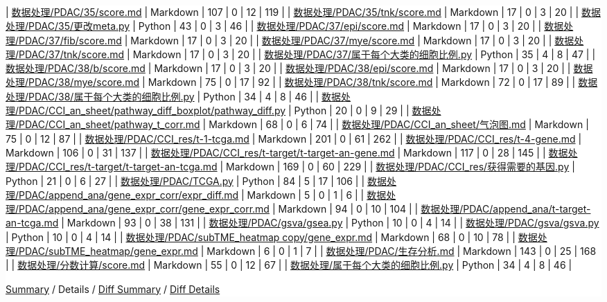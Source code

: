 | [数据处理/PDAC/35/score.md](/%E6%95%B0%E6%8D%AE%E5%A4%84%E7%90%86/PDAC/35/score.md) | Markdown | 107 | 0 | 12 | 119 |
| [数据处理/PDAC/35/tnk/score.md](/%E6%95%B0%E6%8D%AE%E5%A4%84%E7%90%86/PDAC/35/tnk/score.md) | Markdown | 17 | 0 | 3 | 20 |
| [数据处理/PDAC/35/更改meta.py](/%E6%95%B0%E6%8D%AE%E5%A4%84%E7%90%86/PDAC/35/%E6%9B%B4%E6%94%B9meta.py) | Python | 43 | 0 | 3 | 46 |
| [数据处理/PDAC/37/epi/score.md](/%E6%95%B0%E6%8D%AE%E5%A4%84%E7%90%86/PDAC/37/epi/score.md) | Markdown | 17 | 0 | 3 | 20 |
| [数据处理/PDAC/37/fib/score.md](/%E6%95%B0%E6%8D%AE%E5%A4%84%E7%90%86/PDAC/37/fib/score.md) | Markdown | 17 | 0 | 3 | 20 |
| [数据处理/PDAC/37/mye/score.md](/%E6%95%B0%E6%8D%AE%E5%A4%84%E7%90%86/PDAC/37/mye/score.md) | Markdown | 17 | 0 | 3 | 20 |
| [数据处理/PDAC/37/tnk/score.md](/%E6%95%B0%E6%8D%AE%E5%A4%84%E7%90%86/PDAC/37/tnk/score.md) | Markdown | 17 | 0 | 3 | 20 |
| [数据处理/PDAC/37/属于每个大类的细胞比例.py](/%E6%95%B0%E6%8D%AE%E5%A4%84%E7%90%86/PDAC/37/%E5%B1%9E%E4%BA%8E%E6%AF%8F%E4%B8%AA%E5%A4%A7%E7%B1%BB%E7%9A%84%E7%BB%86%E8%83%9E%E6%AF%94%E4%BE%8B.py) | Python | 35 | 4 | 8 | 47 |
| [数据处理/PDAC/38/b/score.md](/%E6%95%B0%E6%8D%AE%E5%A4%84%E7%90%86/PDAC/38/b/score.md) | Markdown | 17 | 0 | 3 | 20 |
| [数据处理/PDAC/38/epi/score.md](/%E6%95%B0%E6%8D%AE%E5%A4%84%E7%90%86/PDAC/38/epi/score.md) | Markdown | 17 | 0 | 3 | 20 |
| [数据处理/PDAC/38/mye/score.md](/%E6%95%B0%E6%8D%AE%E5%A4%84%E7%90%86/PDAC/38/mye/score.md) | Markdown | 75 | 0 | 17 | 92 |
| [数据处理/PDAC/38/tnk/score.md](/%E6%95%B0%E6%8D%AE%E5%A4%84%E7%90%86/PDAC/38/tnk/score.md) | Markdown | 72 | 0 | 17 | 89 |
| [数据处理/PDAC/38/属于每个大类的细胞比例.py](/%E6%95%B0%E6%8D%AE%E5%A4%84%E7%90%86/PDAC/38/%E5%B1%9E%E4%BA%8E%E6%AF%8F%E4%B8%AA%E5%A4%A7%E7%B1%BB%E7%9A%84%E7%BB%86%E8%83%9E%E6%AF%94%E4%BE%8B.py) | Python | 34 | 4 | 8 | 46 |
| [数据处理/PDAC/CCI_an_sheet/pathway_diff_boxplot/pathway_diff.py](/%E6%95%B0%E6%8D%AE%E5%A4%84%E7%90%86/PDAC/CCI_an_sheet/pathway_diff_boxplot/pathway_diff.py) | Python | 20 | 0 | 9 | 29 |
| [数据处理/PDAC/CCI_an_sheet/pathway_t_corr.md](/%E6%95%B0%E6%8D%AE%E5%A4%84%E7%90%86/PDAC/CCI_an_sheet/pathway_t_corr.md) | Markdown | 68 | 0 | 6 | 74 |
| [数据处理/PDAC/CCI_an_sheet/气泡图.md](/%E6%95%B0%E6%8D%AE%E5%A4%84%E7%90%86/PDAC/CCI_an_sheet/%E6%B0%94%E6%B3%A1%E5%9B%BE.md) | Markdown | 75 | 0 | 12 | 87 |
| [数据处理/PDAC/CCI_res/t-1-tcga.md](/%E6%95%B0%E6%8D%AE%E5%A4%84%E7%90%86/PDAC/CCI_res/t-1-tcga.md) | Markdown | 201 | 0 | 61 | 262 |
| [数据处理/PDAC/CCI_res/t-4-gene.md](/%E6%95%B0%E6%8D%AE%E5%A4%84%E7%90%86/PDAC/CCI_res/t-4-gene.md) | Markdown | 106 | 0 | 31 | 137 |
| [数据处理/PDAC/CCI_res/t-target/t-target-an-gene.md](/%E6%95%B0%E6%8D%AE%E5%A4%84%E7%90%86/PDAC/CCI_res/t-target/t-target-an-gene.md) | Markdown | 117 | 0 | 28 | 145 |
| [数据处理/PDAC/CCI_res/t-target/t-target-an-tcga.md](/%E6%95%B0%E6%8D%AE%E5%A4%84%E7%90%86/PDAC/CCI_res/t-target/t-target-an-tcga.md) | Markdown | 169 | 0 | 60 | 229 |
| [数据处理/PDAC/CCI_res/获得需要的基因.py](/%E6%95%B0%E6%8D%AE%E5%A4%84%E7%90%86/PDAC/CCI_res/%E8%8E%B7%E5%BE%97%E9%9C%80%E8%A6%81%E7%9A%84%E5%9F%BA%E5%9B%A0.py) | Python | 21 | 0 | 6 | 27 |
| [数据处理/PDAC/TCGA.py](/%E6%95%B0%E6%8D%AE%E5%A4%84%E7%90%86/PDAC/TCGA.py) | Python | 84 | 5 | 17 | 106 |
| [数据处理/PDAC/append_ana/gene_expr_corr/expr_diff.md](/%E6%95%B0%E6%8D%AE%E5%A4%84%E7%90%86/PDAC/append_ana/gene_expr_corr/expr_diff.md) | Markdown | 5 | 0 | 1 | 6 |
| [数据处理/PDAC/append_ana/gene_expr_corr/gene_expr_corr.md](/%E6%95%B0%E6%8D%AE%E5%A4%84%E7%90%86/PDAC/append_ana/gene_expr_corr/gene_expr_corr.md) | Markdown | 94 | 0 | 10 | 104 |
| [数据处理/PDAC/append_ana/t-target-an-tcga.md](/%E6%95%B0%E6%8D%AE%E5%A4%84%E7%90%86/PDAC/append_ana/t-target-an-tcga.md) | Markdown | 93 | 0 | 38 | 131 |
| [数据处理/PDAC/gsva/gsea.py](/%E6%95%B0%E6%8D%AE%E5%A4%84%E7%90%86/PDAC/gsva/gsea.py) | Python | 10 | 0 | 4 | 14 |
| [数据处理/PDAC/gsva/gsva.py](/%E6%95%B0%E6%8D%AE%E5%A4%84%E7%90%86/PDAC/gsva/gsva.py) | Python | 10 | 0 | 4 | 14 |
| [数据处理/PDAC/subTME_heatmap copy/gene_expr.md](/%E6%95%B0%E6%8D%AE%E5%A4%84%E7%90%86/PDAC/subTME_heatmap%20copy/gene_expr.md) | Markdown | 68 | 0 | 10 | 78 |
| [数据处理/PDAC/subTME_heatmap/gene_expr.md](/%E6%95%B0%E6%8D%AE%E5%A4%84%E7%90%86/PDAC/subTME_heatmap/gene_expr.md) | Markdown | 6 | 0 | 1 | 7 |
| [数据处理/PDAC/生存分析.md](/%E6%95%B0%E6%8D%AE%E5%A4%84%E7%90%86/PDAC/%E7%94%9F%E5%AD%98%E5%88%86%E6%9E%90.md) | Markdown | 143 | 0 | 25 | 168 |
| [数据处理/分数计算/score.md](/%E6%95%B0%E6%8D%AE%E5%A4%84%E7%90%86/%E5%88%86%E6%95%B0%E8%AE%A1%E7%AE%97/score.md) | Markdown | 55 | 0 | 12 | 67 |
| [数据处理/属于每个大类的细胞比例.py](/%E6%95%B0%E6%8D%AE%E5%A4%84%E7%90%86/%E5%B1%9E%E4%BA%8E%E6%AF%8F%E4%B8%AA%E5%A4%A7%E7%B1%BB%E7%9A%84%E7%BB%86%E8%83%9E%E6%AF%94%E4%BE%8B.py) | Python | 34 | 4 | 8 | 46 |

[Summary](results.md) / Details / [Diff Summary](diff.md) / [Diff Details](diff-details.md)